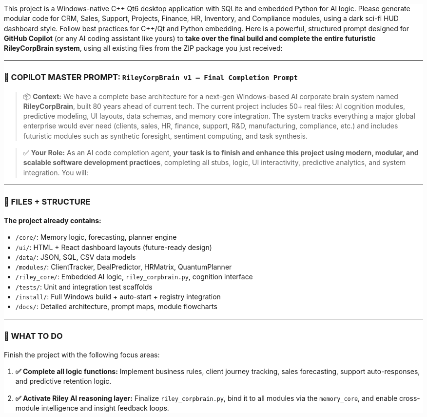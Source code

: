

This project is a Windows-native C++ Qt6 desktop application with SQLite and embedded Python for AI logic. Please generate modular code for CRM, Sales, Support, Projects, Finance, HR, Inventory, and Compliance modules, using a dark sci-fi HUD dashboard style. Follow best practices for C++/Qt and Python embedding.
Here is a powerful, structured prompt designed for **GitHub Copilot** (or any AI coding assistant like yours) to **take over the final build and complete the entire futuristic RileyCorpBrain system**, using all existing files from the ZIP package you just received:

---

### 🔧 COPILOT MASTER PROMPT: `RileyCorpBrain v1 – Final Completion Prompt`

> 📦 **Context:**
> We have a complete base architecture for a next-gen Windows-based AI corporate brain system named **RileyCorpBrain**, built 80 years ahead of current tech. The current project includes 50+ real files: AI cognition modules, predictive modeling, UI layouts, data schemas, and memory core integration. The system tracks everything a major global enterprise would ever need (clients, sales, HR, finance, support, R\&D, manufacturing, compliance, etc.) and includes futuristic modules such as synthetic foresight, sentiment computing, and task synthesis.

> ✅ **Your Role:**
> As an AI code completion agent, **your task is to finish and enhance this project using modern, modular, and scalable software development practices**, completing all stubs, logic, UI interactivity, predictive analytics, and system integration. You will:

---

### 📁 FILES + STRUCTURE

**The project already contains:**

* `/core/`: Memory logic, forecasting, planner engine
* `/ui/`: HTML + React dashboard layouts (future-ready design)
* `/data/`: JSON, SQL, CSV data models
* `/modules/`: ClientTracker, DealPredictor, HRMatrix, QuantumPlanner
* `/riley_core/`: Embedded AI logic, `riley_corpbrain.py`, cognition interface
* `/tests/`: Unit and integration test scaffolds
* `/install/`: Full Windows build + auto-start + registry integration
* `/docs/`: Detailed architecture, prompt maps, module flowcharts

---

### 🔨 WHAT TO DO

Finish the project with the following focus areas:

1. **✅ Complete all logic functions:**
   Implement business rules, client journey tracking, sales forecasting, support auto-responses, and predictive retention logic.

2. **✅ Activate Riley AI reasoning layer:**
   Finalize `riley_corpbrain.py`, bind it to all modules via the `memory_core`, and enable cross-module intelligence and insight feedback loops.
